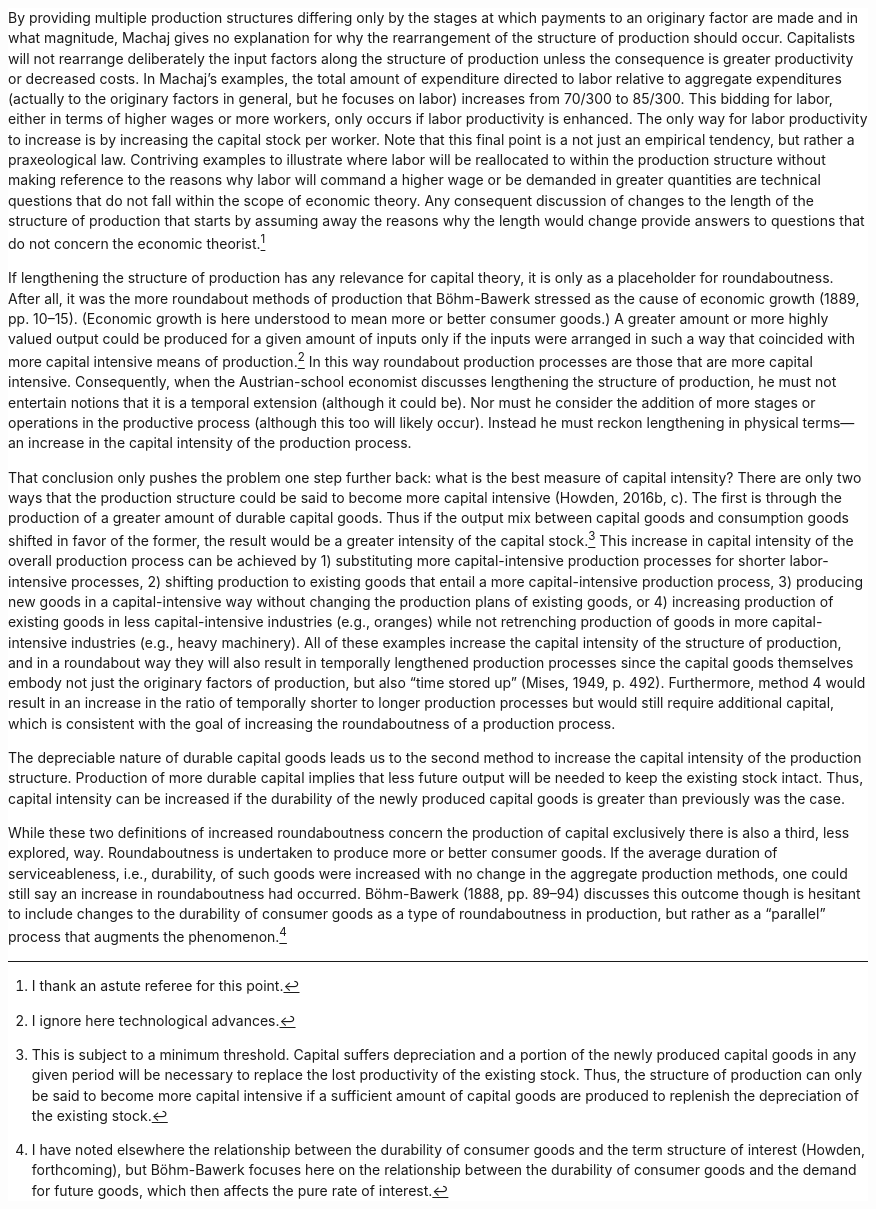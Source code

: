 By providing multiple production structures differing only by the stages at which payments to an originary factor are made and in what magnitude, Machaj gives no explanation for why the rearrangement of the structure of production should occur. Capitalists will not rearrange deliberately the input factors along the structure of production unless the consequence is greater productivity or decreased costs. In Machaj’s examples, the total amount of expenditure directed to labor relative to aggregate expenditures (actually to the originary factors in general, but he focuses on labor) increases from 70/300 to 85/300. This bidding for labor, either in terms of higher wages or more workers, only occurs if labor productivity is enhanced. The only way for labor productivity to increase is by increasing the capital stock per worker. Note that this final point is a not just an empirical tendency, but rather a praxeological law. Contriving examples to illustrate where labor will be reallocated to within the production structure without making reference to the reasons why labor will command a higher wage or be demanded in greater quantities are technical questions that do not fall within the scope of economic theory. Any consequent discussion of changes to the length of the structure of production that starts by assuming away the reasons why the length would change provide answers to questions that do not concern the economic theorist.[^6]

If lengthening the structure of production has any relevance for capital theory, it is only as a placeholder for roundaboutness. After all, it was the more roundabout methods of production that Böhm-Bawerk stressed as the cause of economic growth (1889, pp. 10–15). (Economic growth is here understood to mean more or better consumer goods.) A greater amount or more highly valued output could be produced for a given amount of inputs only if the inputs were arranged in such a way that coincided with more capital intensive means of production.[^7] In this way roundabout production processes are those that are more capital intensive. Consequently, when the Austrian-school economist discusses lengthening the structure of production, he must not entertain notions that it is a temporal extension (although it could be). Nor must he consider the addition of more stages or operations in the productive process (although this too will likely occur). Instead he must reckon lengthening in physical terms—an increase in the capital intensity of the production process.

That conclusion only pushes the problem one step further back: what is the best measure of capital intensity? There are only two ways that the production structure could be said to become more capital intensive (Howden, 2016b, c). The first is through the production of a greater amount of durable capital goods. Thus if the output mix between capital goods and consumption goods shifted in favor of the former, the result would be a greater intensity of the capital stock.[^8] This increase in capital intensity of the overall production process can be achieved by 1) substituting more capital-intensive production processes for shorter labor-intensive processes, 2) shifting production to existing goods that entail a more capital-intensive production process, 3) producing new goods in a capital-intensive way without changing the production plans of existing goods, or 4) increasing production of existing goods in less capital-intensive industries (e.g., oranges) while not retrenching production of goods in more capital-intensive industries (e.g., heavy machinery). All of these examples increase the capital intensity of the structure of production, and in a roundabout way they will also result in temporally lengthened production processes since the capital goods themselves embody not just the originary factors of production, but also “time stored up” (Mises, 1949, p. 492). Furthermore, method 4 would result in an increase in the ratio of temporally shorter to longer production processes but would still require additional capital, which is consistent with the goal of increasing the roundaboutness of a production process.

The depreciable nature of durable capital goods leads us to the second method to increase the capital intensity of the production structure. Production of more durable capital implies that less future output will be needed to keep the existing stock intact. Thus, capital intensity can be increased if the durability of the newly produced capital goods is greater than previously was the case.

While these two definitions of increased roundaboutness concern the production of capital exclusively there is also a third, less explored, way. Roundaboutness is undertaken to produce more or better consumer goods. If the average duration of serviceableness, i.e., durability, of such goods were increased with no change in the aggregate production methods, one could still say an increase in roundaboutness had occurred. Böhm-Bawerk (1888, pp. 89–94) discusses this outcome though is hesitant to include changes to the durability of consumer goods as a type of roundaboutness in production, but rather as a “parallel” process that augments the phenomenon.[^9]


[^1]: Technically the pure rate of interest is the intertemporal price differential between equivalent satisfactions, as provided for by the use values embodied in goods. To the extent that financial assets, such as money, circulate according to their exchange and not use value (Howden 2015: 17; 2016a), the intertemporal price differential of the physical goods will be the same as that of their satisfactions.
[^2]: Indeed, the stock of savings has only a value dimension and does not acquire a temporal aspect until it is invested (Braun, 2014, p. 55).
[^3]: Before moving on I must point out one more quibble with Machaj’s presentation of the relationship between the length of the structure of production and changes of the consumption-savings ratio. He (2015, p. 279) points out correctly that what is relevant is the interest-rate elasticity to the consumption-savings ratio, though he comments that a sufficiently high elasticity would shorten the structure of production. Actually, the sign on the elasticity is the only relevant determinant of whether the structure of production shortens, lengthens or is neutral with respect to changes in the consumption-savings ratio. As we will see, the answer to this question hinges critically on what one means by changes to the “length” of the structure of production.
[^4]: One could quibble that defining each stages as a fixed temporal length, e.g., one year, is ad hoc though as an assumption there is nothing unmeritorious about doing so.
[^5]: Of these authors, only Hayek (1941, p. 73) has paid attention to defining what a “stage” of production actually means: separate operations performed by distinct firms. I doubt this definition is readily shared by others using the concept.
[^6]: I thank an astute referee for this point.
[^7]: I ignore here technological advances.
[^8]: This is subject to a minimum threshold. Capital suffers depreciation and a portion of the newly produced capital goods in any given period will be necessary to replace the lost productivity of the existing stock. Thus, the structure of production can only be said to become more capital intensive if a sufficient amount of capital goods are produced to replenish the depreciation of the existing stock.
[^9]: I have noted elsewhere the relationship between the durability of consumer goods and the term structure of interest (Howden, forthcoming), but Böhm-Bawerk focuses here on the relationship between the durability of consumer goods and the demand for future goods, which then affects the pure rate of interest.